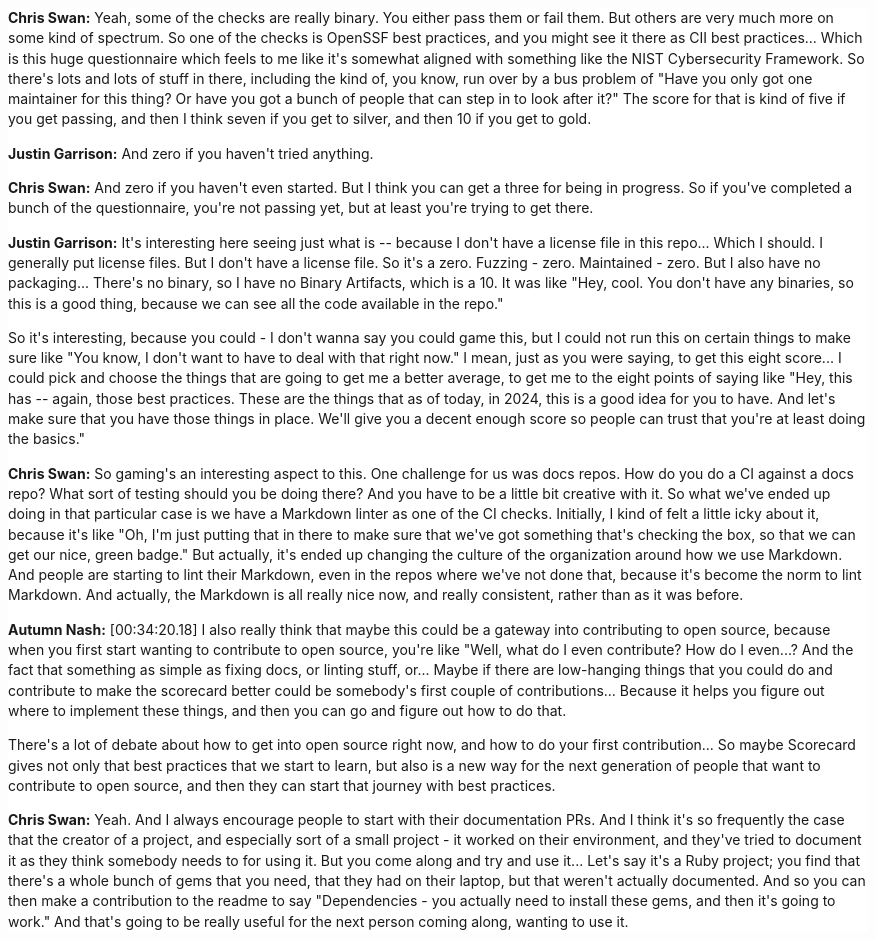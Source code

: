 **Chris Swan:** Yeah, some of the checks are really binary. You either pass them or fail them. But others are very much more on some kind of spectrum. So one of the checks is OpenSSF best practices, and you might see it there as CII best practices... Which is this huge questionnaire which feels to me like it's somewhat aligned with something like the NIST Cybersecurity Framework. So there's lots and lots of stuff in there, including the kind of, you know, run over by a bus problem of "Have you only got one maintainer for this thing? Or have you got a bunch of people that can step in to look after it?" The score for that is kind of five if you get passing, and then I think seven if you get to silver, and then 10 if you get to gold.

**Justin Garrison:** And zero if you haven't tried anything.

**Chris Swan:** And zero if you haven't even started. But I think you can get a three for being in progress. So if you've completed a bunch of the questionnaire, you're not passing yet, but at least you're trying to get there.

**Justin Garrison:** It's interesting here seeing just what is -- because I don't have a license file in this repo... Which I should. I generally put license files. But I don't have a license file. So it's a zero. Fuzzing - zero. Maintained - zero. But I also have no packaging... There's no binary, so I have no Binary Artifacts, which is a 10. It was like "Hey, cool. You don't have any binaries, so this is a good thing, because we can see all the code available in the repo."

So it's interesting, because you could - I don't wanna say you could game this, but I could not run this on certain things to make sure like "You know, I don't want to have to deal with that right now." I mean, just as you were saying, to get this eight score... I could pick and choose the things that are going to get me a better average, to get me to the eight points of saying like "Hey, this has -- again, those best practices. These are the things that as of today, in 2024, this is a good idea for you to have. And let's make sure that you have those things in place. We'll give you a decent enough score so people can trust that you're at least doing the basics."

**Chris Swan:** So gaming's an interesting aspect to this. One challenge for us was docs repos. How do you do a CI against a docs repo? What sort of testing should you be doing there? And you have to be a little bit creative with it. So what we've ended up doing in that particular case is we have a Markdown linter as one of the CI checks. Initially, I kind of felt a little icky about it, because it's like "Oh, I'm just putting that in there to make sure that we've got something that's checking the box, so that we can get our nice, green badge." But actually, it's ended up changing the culture of the organization around how we use Markdown. And people are starting to lint their Markdown, even in the repos where we've not done that, because it's become the norm to lint Markdown. And actually, the Markdown is all really nice now, and really consistent, rather than as it was before.

**Autumn Nash:** \[00:34:20.18\] I also really think that maybe this could be a gateway into contributing to open source, because when you first start wanting to contribute to open source, you're like "Well, what do I even contribute? How do I even...? And the fact that something as simple as fixing docs, or linting stuff, or... Maybe if there are low-hanging things that you could do and contribute to make the scorecard better could be somebody's first couple of contributions... Because it helps you figure out where to implement these things, and then you can go and figure out how to do that.

There's a lot of debate about how to get into open source right now, and how to do your first contribution... So maybe Scorecard gives not only that best practices that we start to learn, but also is a new way for the next generation of people that want to contribute to open source, and then they can start that journey with best practices.

**Chris Swan:** Yeah. And I always encourage people to start with their documentation PRs. And I think it's so frequently the case that the creator of a project, and especially sort of a small project - it worked on their environment, and they've tried to document it as they think somebody needs to for using it. But you come along and try and use it... Let's say it's a Ruby project; you find that there's a whole bunch of gems that you need, that they had on their laptop, but that weren't actually documented. And so you can then make a contribution to the readme to say "Dependencies - you actually need to install these gems, and then it's going to work." And that's going to be really useful for the next person coming along, wanting to use it.
